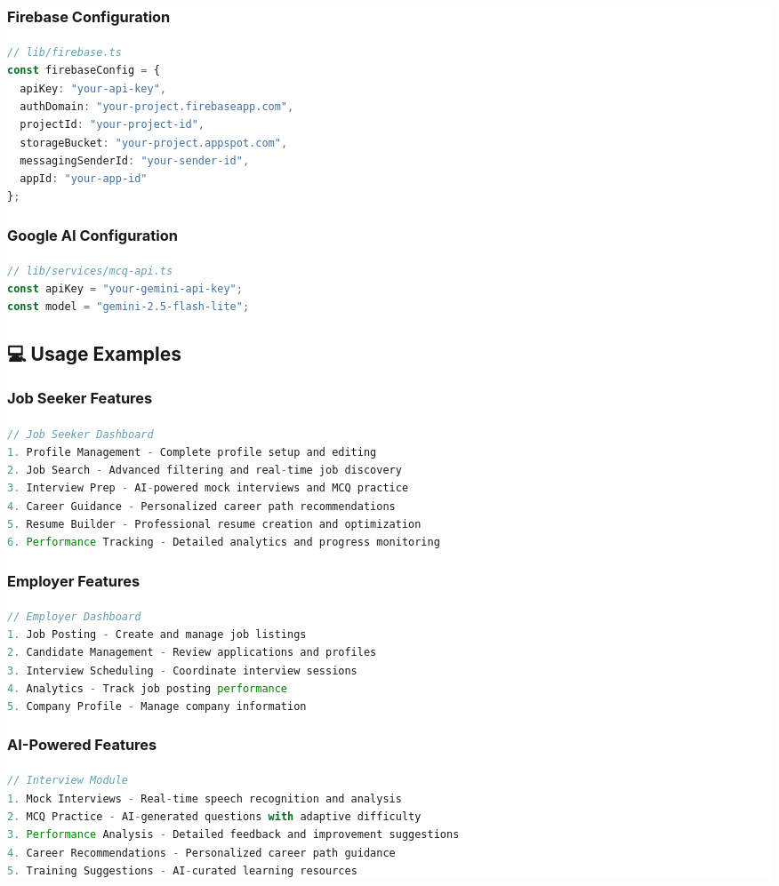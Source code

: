 ### Firebase Configuration

```typescript
// lib/firebase.ts
const firebaseConfig = {
  apiKey: "your-api-key",
  authDomain: "your-project.firebaseapp.com",
  projectId: "your-project-id",
  storageBucket: "your-project.appspot.com",
  messagingSenderId: "your-sender-id",
  appId: "your-app-id"
};
```

### Google AI Configuration

```typescript
// lib/services/mcq-api.ts
const apiKey = "your-gemini-api-key";
const model = "gemini-2.5-flash-lite";
```

## 💻 Usage Examples

### Job Seeker Features

```typescript
// Job Seeker Dashboard
1. Profile Management - Complete profile setup and editing
2. Job Search - Advanced filtering and real-time job discovery
3. Interview Prep - AI-powered mock interviews and MCQ practice
4. Career Guidance - Personalized career path recommendations
5. Resume Builder - Professional resume creation and optimization
6. Performance Tracking - Detailed analytics and progress monitoring
```

### Employer Features

```typescript
// Employer Dashboard
1. Job Posting - Create and manage job listings
2. Candidate Management - Review applications and profiles
3. Interview Scheduling - Coordinate interview sessions
4. Analytics - Track job posting performance
5. Company Profile - Manage company information
```

### AI-Powered Features

```typescript
// Interview Module
1. Mock Interviews - Real-time speech recognition and analysis
2. MCQ Practice - AI-generated questions with adaptive difficulty
3. Performance Analysis - Detailed feedback and improvement suggestions
4. Career Recommendations - Personalized career path guidance
5. Training Suggestions - AI-curated learning resources
```
